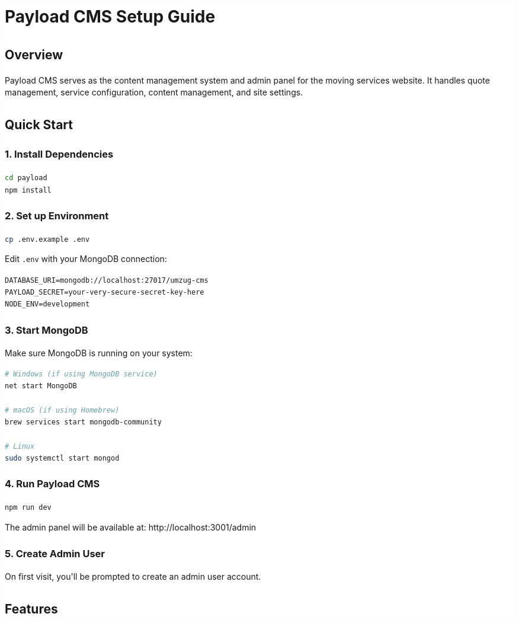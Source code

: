 # Payload CMS Setup Guide

## Overview
Payload CMS serves as the content management system and admin panel for the moving services website. It handles quote management, service configuration, content management, and site settings.

## Quick Start

### 1. Install Dependencies
```bash
cd payload
npm install
```

### 2. Set up Environment
```bash
cp .env.example .env
```

Edit `.env` with your MongoDB connection:
```
DATABASE_URI=mongodb://localhost:27017/umzug-cms
PAYLOAD_SECRET=your-very-secure-secret-key-here
NODE_ENV=development
```

### 3. Start MongoDB
Make sure MongoDB is running on your system:
```bash
# Windows (if using MongoDB service)
net start MongoDB

# macOS (if using Homebrew)
brew services start mongodb-community

# Linux
sudo systemctl start mongod
```

### 4. Run Payload CMS
```bash
npm run dev
```

The admin panel will be available at: http://localhost:3001/admin

### 5. Create Admin User
On first visit, you'll be prompted to create an admin user account.

## Features
